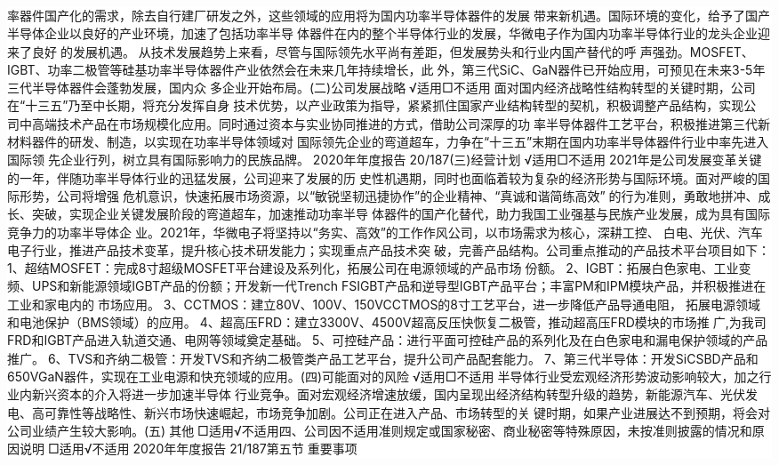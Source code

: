 率器件国产化的需求，除去自行建厂研发之外，这些领域的应用将为国内功率半导体器件的发展
带来新机遇。国际环境的变化，给予了国产半导体企业以良好的产业环境，加速了包括功率半导
体器件在内的整个半导体行业的发展，华微电子作为国内功率半导体行业的龙头企业迎来了良好
的发展机遇。
从技术发展趋势上来看，尽管与国际领先水平尚有差距，但发展势头和行业内国产替代的呼
声强劲。MOSFET、IGBT、功率二极管等硅基功率半导体器件产业依然会在未来几年持续增长，此
外，第三代SiC、GaN器件已开始应用，可预见在未来3-5年三代半导体器件会蓬勃发展，国内众
多企业开始布局。(二)公司发展战略
√适用□不适用
面对国内经济战略性结构转型的关键时期，公司在“十三五”乃至中长期，将充分发挥自身
技术优势，以产业政策为指导，紧紧抓住国家产业结构转型的契机，积极调整产品结构，实现公
司中高端技术产品在市场规模化应用。同时通过资本与实业协同推进的方式，借助公司深厚的功
率半导体器件工艺平台，积极推进第三代新材料器件的研发、制造，以实现在功率半导体领域对
国际领先企业的弯道超车，力争在“十三五”末期在国内功率半导体器件行业中率先进入国际领
先企业行列，树立具有国际影响力的民族品牌。
2020年年度报告
20/187(三)经营计划
√适用□不适用
2021年是公司发展变革关键的一年，伴随功率半导体行业的迅猛发展，公司迎来了发展的历
史性机遇期，同时也面临着较为复杂的经济形势与国际环境。面对严峻的国际形势，公司将增强
危机意识，快速拓展市场资源，以“敏锐坚韧迅捷协作”的企业精神、“真诚和谐简练高效”
的行为准则，勇敢地拼冲、成长、突破，实现企业关键发展阶段的弯道超车，加速推动功率半导
体器件的国产化替代，助力我国工业强基与民族产业发展，成为具有国际竞争力的功率半导体企
业。2021年，华微电子将坚持以“务实、高效”的工作作风公司，以市场需求为核心，深耕工控、
白电、光伏、汽车电子行业，推进产品技术变革，提升核心技术研发能力；实现重点产品技术突
破，完善产品结构。公司重点推动的产品技术平台项目如下：
1、超结MOSFET：完成8寸超级MOSFET平台建设及系列化，拓展公司在电源领域的产品市场
份额。
2、IGBT：拓展白色家电、工业变频、UPS和新能源领域IGBT产品的份额；开发新一代Trench
FSIGBT产品和逆导型IGBT产品平台；丰富PM和IPM模块产品，并积极推进在工业和家电内的
市场应用。
3、CCTMOS：建立80V、100V、150VCCTMOS的8寸工艺平台，进一步降低产品导通电阻，
拓展电源领域和电池保护（BMS领域）的应用。
4、超高压FRD：建立3300V、4500V超高反压快恢复二极管，推动超高压FRD模块的市场推
广,为我司FRD和IGBT产品进入轨道交通、电网等领域奠定基础。
5、可控硅产品：进行平面可控硅产品的系列化及在白色家电和漏电保护领域的产品推广。
6、TVS和齐纳二极管：开发TVS和齐纳二极管类产品工艺平台，提升公司产品配套能力。
7、第三代半导体：开发SiCSBD产品和650VGaN器件，实现在工业电源和快充领域的应用。(四)可能面对的风险
√适用□不适用
半导体行业受宏观经济形势波动影响较大，加之行业内新兴资本的介入将进一步加速半导体
行业竞争。面对宏观经济增速放缓，国内呈现出经济结构转型升级的趋势，新能源汽车、光伏发
电、高可靠性等战略性、新兴市场快速崛起，市场竞争加剧。公司正在进入产品、市场转型的关
键时期，如果产业进展达不到预期，将会对公司业绩产生较大影响。(五)
其他
□适用√不适用四、公司因不适用准则规定或国家秘密、商业秘密等特殊原因，未按准则披露的情况和原因说明
□适用√不适用
2020年年度报告
21/187第五节
重要事项